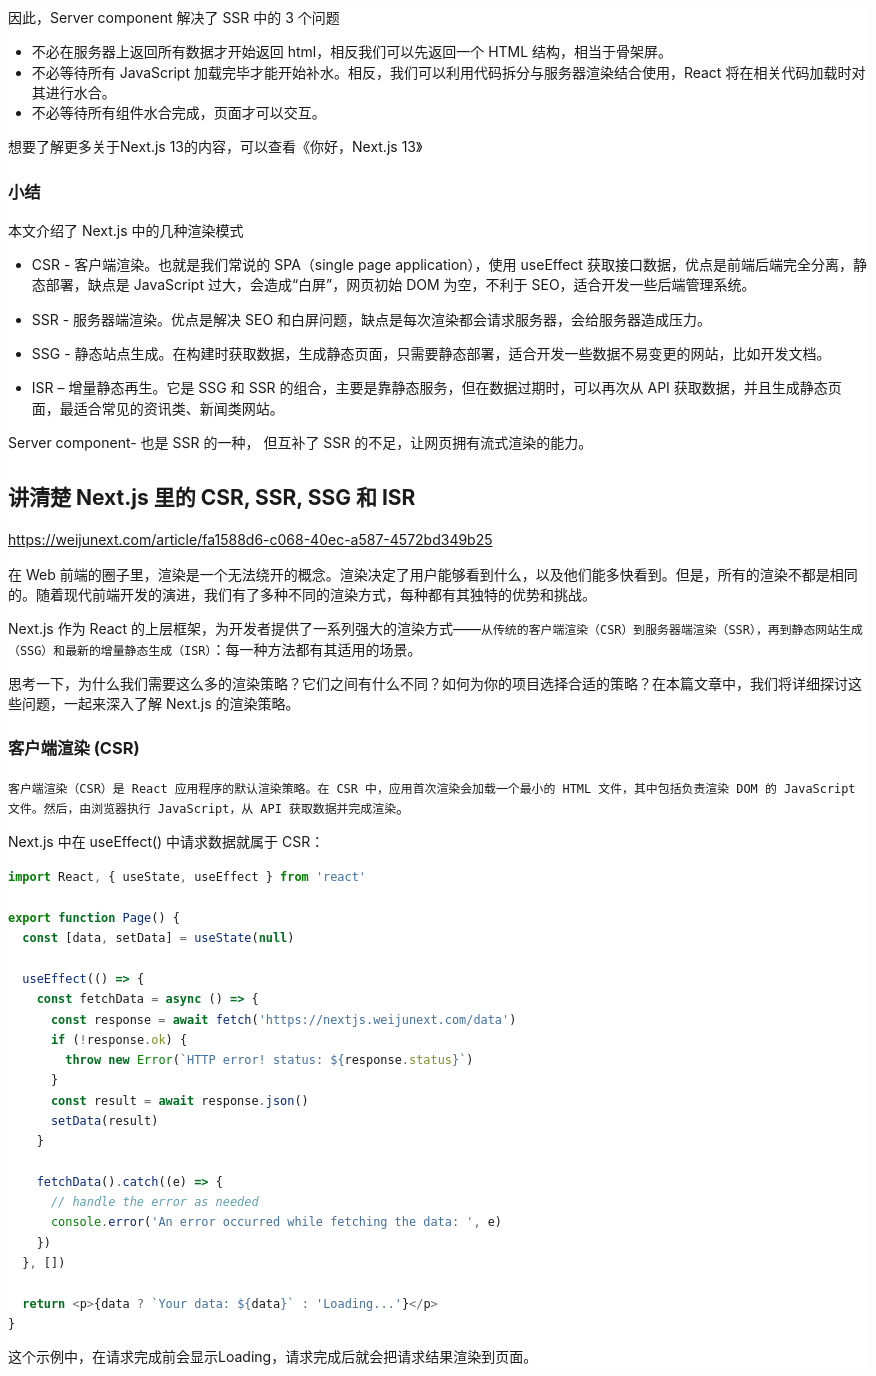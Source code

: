 因此，Server component 解决了 SSR 中的 3 个问题

- 不必在服务器上返回所有数据才开始返回 html，相反我们可以先返回一个 HTML 结构，相当于骨架屏。
- 不必等待所有 JavaScript 加载完毕才能开始补水。相反，我们可以利用代码拆分与服务器渲染结合使用，React 将在相关代码加载时对其进行水合。
- 不必等待所有组件水合完成，页面才可以交互。

想要了解更多关于Next.js 13的内容，可以查看《你好，Next.js 13》

### 小结

本文介绍了 Next.js 中的几种渲染模式

- CSR - 客户端渲染。也就是我们常说的 SPA（single page application），使用 useEffect 获取接口数据，优点是前端后端完全分离，静态部署，缺点是 JavaScript 过大，会造成“白屏”，网页初始 DOM 为空，不利于 SEO，适合开发一些后端管理系统。

- SSR - 服务器端渲染。优点是解决 SEO 和白屏问题，缺点是每次渲染都会请求服务器，会给服务器造成压力。

- SSG - 静态站点生成。在构建时获取数据，生成静态页面，只需要静态部署，适合开发一些数据不易变更的网站，比如开发文档。

- ISR – 增量静态再生。它是 SSG 和 SSR 的组合，主要是靠静态服务，但在数据过期时，可以再次从 API 获取数据，并且生成静态页面，最适合常见的资讯类、新闻类网站。

Server component- 也是 SSR 的一种， 但互补了 SSR 的不足，让网页拥有流式渲染的能力。


## 讲清楚 Next.js 里的 CSR, SSR, SSG 和 ISR

https://weijunext.com/article/fa1588d6-c068-40ec-a587-4572bd349b25


在 Web 前端的圈子里，渲染是一个无法绕开的概念。渲染决定了用户能够看到什么，以及他们能多快看到。但是，所有的渲染不都是相同的。随着现代前端开发的演进，我们有了多种不同的渲染方式，每种都有其独特的优势和挑战。

Next.js 作为 React 的上层框架，为开发者提供了一系列强大的渲染方式——`从传统的客户端渲染（CSR）到服务器端渲染（SSR），再到静态网站生成（SSG）和最新的增量静态生成（ISR）`：每一种方法都有其适用的场景。

思考一下，为什么我们需要这么多的渲染策略？它们之间有什么不同？如何为你的项目选择合适的策略？在本篇文章中，我们将详细探讨这些问题，一起来深入了解 Next.js 的渲染策略。

### 客户端渲染 (CSR)

`客户端渲染（CSR）是 React 应用程序的默认渲染策略。在 CSR 中，应用首次渲染会加载一个最小的 HTML 文件，其中包括负责渲染 DOM 的 JavaScript 文件。然后，由浏览器执行 JavaScript，从 API 获取数据并完成渲染`。

Next.js 中在 useEffect() 中请求数据就属于 CSR：
```js
import React, { useState, useEffect } from 'react'
 
export function Page() {
  const [data, setData] = useState(null)
 
  useEffect(() => {
    const fetchData = async () => {
      const response = await fetch('https://nextjs.weijunext.com/data')
      if (!response.ok) {
        throw new Error(`HTTP error! status: ${response.status}`)
      }
      const result = await response.json()
      setData(result)
    }
 
    fetchData().catch((e) => {
      // handle the error as needed
      console.error('An error occurred while fetching the data: ', e)
    })
  }, [])
 
  return <p>{data ? `Your data: ${data}` : 'Loading...'}</p>
}
```
这个示例中，在请求完成前会显示Loading，请求完成后就会把请求结果渲染到页面。
